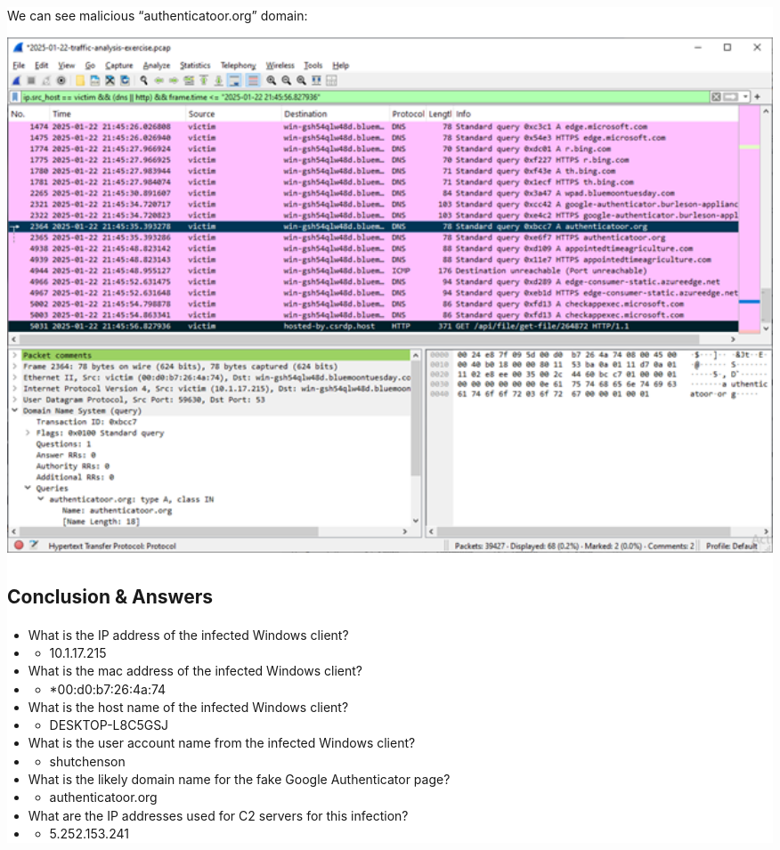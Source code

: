 We can see malicious “authenticatoor.org” domain:

<img src="assets/2025-03/Picture12.png" alt="Traffic Analysis" width="1400">

## Conclusion & Answers

* What is the IP address of the infected Windows client?
* * 10.1.17.215
* What is the mac address of the infected Windows client?
* * *00:d0:b7:26:4a:74
* What is the host name of the infected Windows client?
* * DESKTOP-L8C5GSJ
* What is the user account name from the infected Windows client?
* * shutchenson
* What is the likely domain name for the fake Google Authenticator page?
* * authenticatoor.org
* What are the IP addresses used for C2 servers for this infection?
* * 5.252.153.241
